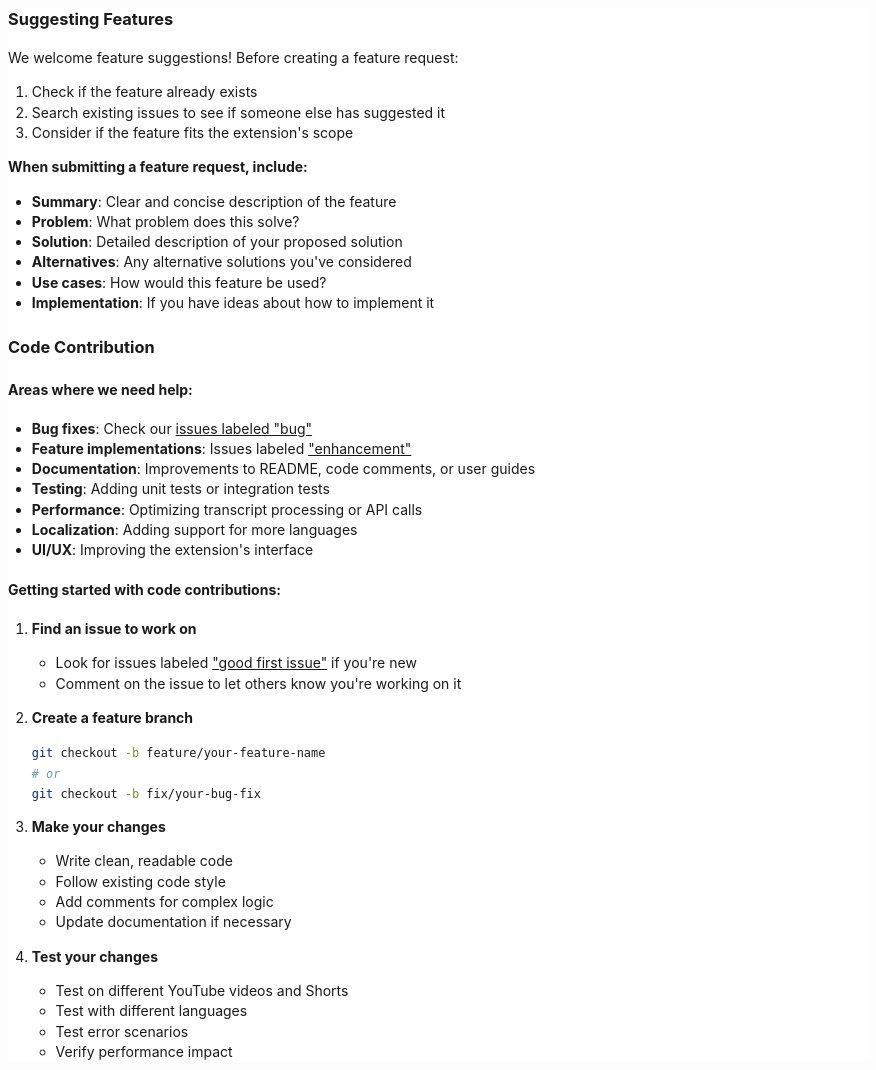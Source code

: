 ### Suggesting Features

We welcome feature suggestions! Before creating a feature request:

1. Check if the feature already exists
2. Search existing issues to see if someone else has suggested it
3. Consider if the feature fits the extension's scope

**When submitting a feature request, include:**

- **Summary**: Clear and concise description of the feature
- **Problem**: What problem does this solve?
- **Solution**: Detailed description of your proposed solution
- **Alternatives**: Any alternative solutions you've considered
- **Use cases**: How would this feature be used?
- **Implementation**: If you have ideas about how to implement it

### Code Contribution

#### Areas where we need help:

- **Bug fixes**: Check our [issues labeled "bug"](https://github.com/Rishpraveen/Youtube_Context_Analysis_using_API/labels/bug)
- **Feature implementations**: Issues labeled ["enhancement"](https://github.com/Rishpraveen/Youtube_Context_Analysis_using_API/labels/enhancement)
- **Documentation**: Improvements to README, code comments, or user guides
- **Testing**: Adding unit tests or integration tests
- **Performance**: Optimizing transcript processing or API calls
- **Localization**: Adding support for more languages
- **UI/UX**: Improving the extension's interface

#### Getting started with code contributions:

1. **Find an issue to work on**
   - Look for issues labeled ["good first issue"](https://github.com/Rishpraveen/Youtube_Context_Analysis_using_API/labels/good%20first%20issue) if you're new
   - Comment on the issue to let others know you're working on it

2. **Create a feature branch**
   ```bash
   git checkout -b feature/your-feature-name
   # or
   git checkout -b fix/your-bug-fix
   ```

3. **Make your changes**
   - Write clean, readable code
   - Follow existing code style
   - Add comments for complex logic
   - Update documentation if necessary

4. **Test your changes**
   - Test on different YouTube videos and Shorts
   - Test with different languages
   - Test error scenarios
   - Verify performance impact
